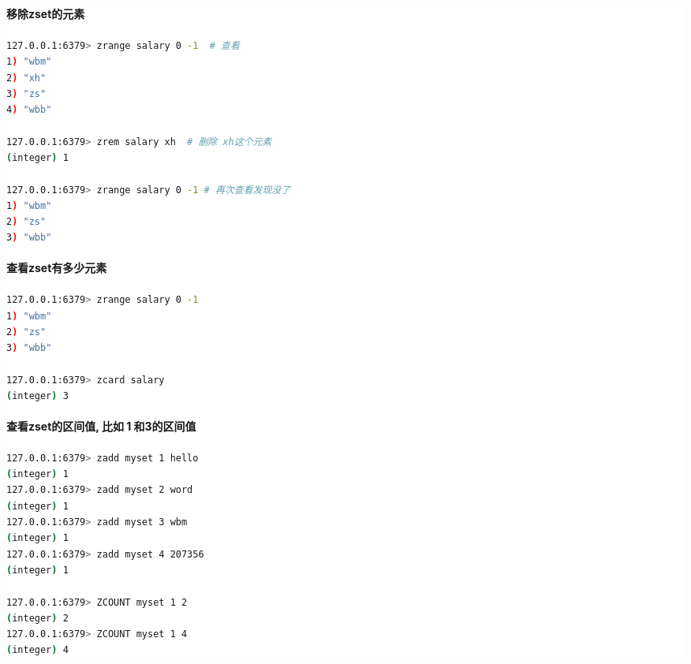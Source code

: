 ````bash


````



#### 移除zset的元素

```bash
127.0.0.1:6379> zrange salary 0 -1  # 查看
1) "wbm"
2) "xh"
3) "zs"
4) "wbb"

127.0.0.1:6379> zrem salary xh  # 删除 xh这个元素
(integer) 1

127.0.0.1:6379> zrange salary 0 -1 # 再次查看发现没了
1) "wbm"
2) "zs"
3) "wbb"

```



#### 查看zset有多少元素

```bash
127.0.0.1:6379> zrange salary 0 -1
1) "wbm"
2) "zs"
3) "wbb"

127.0.0.1:6379> zcard salary
(integer) 3

```





#### 查看zset的区间值, 比如 1 和3的区间值

```bash
127.0.0.1:6379> zadd myset 1 hello
(integer) 1
127.0.0.1:6379> zadd myset 2 word
(integer) 1
127.0.0.1:6379> zadd myset 3 wbm
(integer) 1
127.0.0.1:6379> zadd myset 4 207356
(integer) 1

127.0.0.1:6379> ZCOUNT myset 1 2
(integer) 2
127.0.0.1:6379> ZCOUNT myset 1 4
(integer) 4

```
